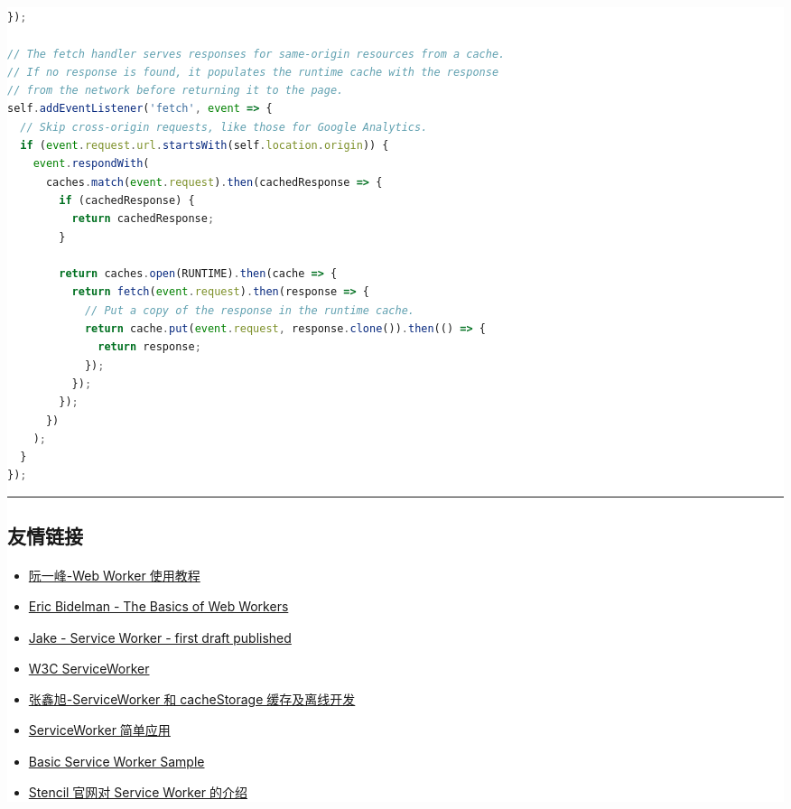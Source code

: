 ```javascript
});

// The fetch handler serves responses for same-origin resources from a cache.
// If no response is found, it populates the runtime cache with the response
// from the network before returning it to the page.
self.addEventListener('fetch', event => {
  // Skip cross-origin requests, like those for Google Analytics.
  if (event.request.url.startsWith(self.location.origin)) {
    event.respondWith(
      caches.match(event.request).then(cachedResponse => {
        if (cachedResponse) {
          return cachedResponse;
        }

        return caches.open(RUNTIME).then(cache => {
          return fetch(event.request).then(response => {
            // Put a copy of the response in the runtime cache.
            return cache.put(event.request, response.clone()).then(() => {
              return response;
            });
          });
        });
      })
    );
  }
});
```

---

## 友情链接

- [阮一峰-Web Worker 使用教程](http://www.ruanyifeng.com/blog/2018/07/web-worker.html)

- [Eric Bidelman - The Basics of Web Workers](https://www.html5rocks.com/en/tutorials/workers/basics/)

- [Jake - Service Worker - first draft published](https://jakearchibald.com/2014/service-worker-first-draft/)

- [W3C ServiceWorker](https://w3c.github.io/ServiceWorker/#motivations)

- [张鑫旭-ServiceWorker 和 cacheStorage 缓存及离线开发](https://www.zhangxinxu.com/wordpress/2017/07/service-worker-cachestorage-offline-develop/)

- [ServiceWorker 简单应用](https://github.com/Leslie2014/blog/issues/1)

- [Basic Service Worker Sample](https://googlechrome.github.io/samples/service-worker/basic/)

- [Stencil 官网对 Service Worker 的介绍](https://stenciljs.com/docs/service-workers)
